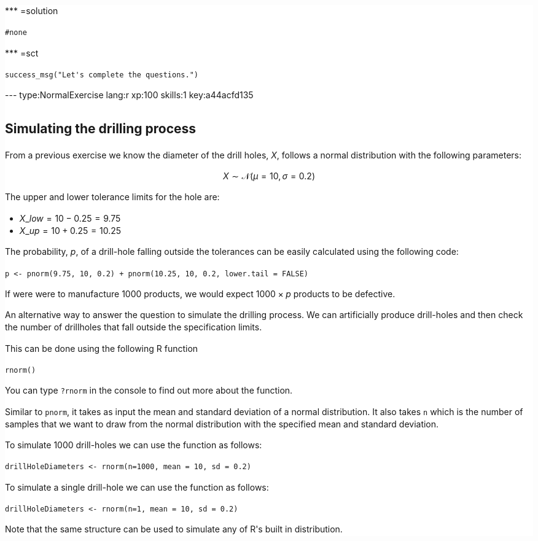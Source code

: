 *** =solution
```{r}
#none
```

*** =sct
```{r}
success_msg("Let's complete the questions.")
```

--- type:NormalExercise lang:r xp:100 skills:1 key:a44acfd135
## Simulating the drilling process

From a previous exercise we know the diameter of the drill holes, $X$, follows a normal distribution with the following parameters:

$$X \sim \mathcal{N}(\mu = 10, \sigma = 0.2)$$

The upper and lower tolerance limits for the hole are:

* $X\_{low} = 10 - 0.25 = 9.75$
* $X\_{up} = 10 + 0.25 = 10.25$

The probability, $p$, of a drill-hole falling outside the tolerances can be easily calculated using the following code:

```
p <- pnorm(9.75, 10, 0.2) + pnorm(10.25, 10, 0.2, lower.tail = FALSE)
```

If were were to manufacture 1000 products, we would expect $1000 \times p$ products to be defective.

An alternative way to answer the question to simulate the drilling process. We can artificially produce drill-holes and then check the number of drillholes that fall outside the specification limits.

This can be done using the following R function

```
rnorm()
```

You can type `?rnorm` in the console to find out more about the function. 

Similar to `pnorm`, it takes as input the mean and standard deviation of a normal distribution. It also takes `n` which is the number of samples that we want to draw from the normal distribution with the specified mean and standard deviation.

To simulate 1000 drill-holes we can use the function as follows:

```
drillHoleDiameters <- rnorm(n=1000, mean = 10, sd = 0.2)
```

To simulate a single drill-hole we can use the function as follows:

```
drillHoleDiameters <- rnorm(n=1, mean = 10, sd = 0.2)
```

Note that the same structure can be used to simulate any of R's built in distribution.
